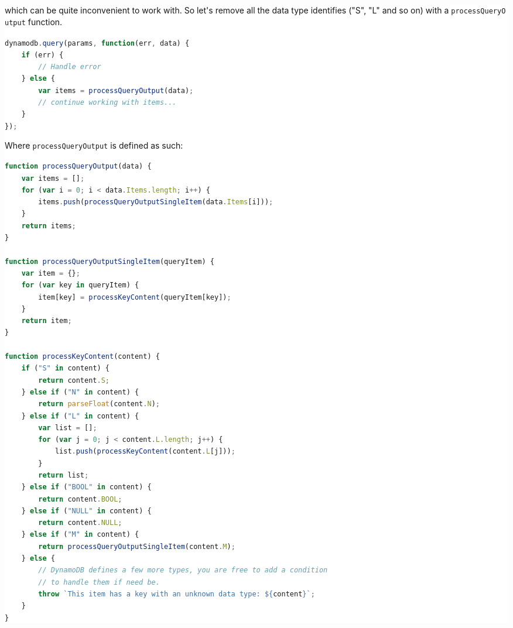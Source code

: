 which can be quite inconvenient to work with. So let's remove all the data type
identifies ("S", "L" and so on) with a `processQueryOutput` function.

```js
dynamodb.query(params, function(err, data) {
    if (err) {
        // Handle error
    } else {
        var items = processQueryOutput(data);
        // continue working with items...
    }
});
```

Where `processQueryOutput` is defined as such:

```js
function processQueryOutput(data) {
    var items = [];
    for (var i = 0; i < data.Items.length; i++) {
        items.push(processQueryOutputSingleItem(data.Items[i]));
    }
    return items;
}

function processQueryOutputSingleItem(queryItem) {
    var item = {};
    for (var key in queryItem) {
        item[key] = processKeyContent(queryItem[key]);
    }
    return item;
}

function processKeyContent(content) {
    if ("S" in content) {
        return content.S;
    } else if ("N" in content) {
        return parseFloat(content.N);
    } else if ("L" in content) {
        var list = [];
        for (var j = 0; j < content.L.length; j++) {
            list.push(processKeyContent(content.L[j]));
        }
        return list;
    } else if ("BOOL" in content) {
        return content.BOOL;
    } else if ("NULL" in content) {
        return content.NULL;
    } else if ("M" in content) {
        return processQueryOutputSingleItem(content.M);
    } else {
        // DynamoDB defines a few more types, you are free to add a condition
        // to handle them if need be.
        throw `This item has a key with an unknown data type: ${content}`;
    }
}
```

